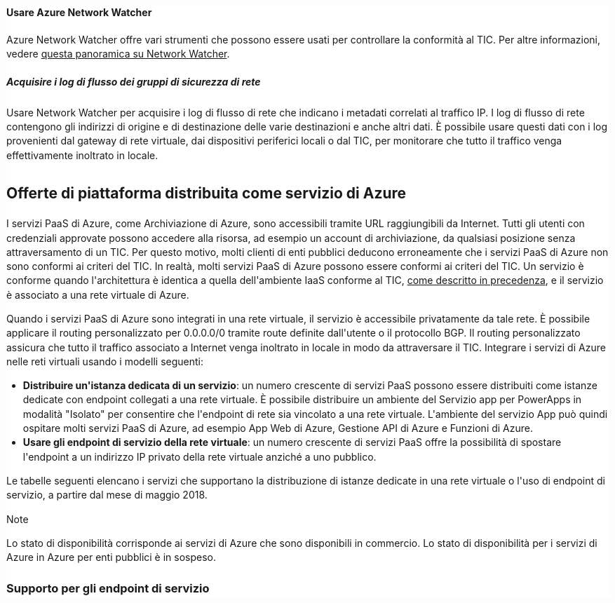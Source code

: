 #### <a name="use-azure-network-watcher"></a>Usare Azure Network Watcher

Azure Network Watcher offre vari strumenti che possono essere usati per controllare la conformità al TIC. Per altre informazioni, vedere [questa panoramica su Network Watcher](https://docs.microsoft.com/azure/network-watcher/network-watcher-monitoring-overview).

##### <a name="capture-network-security-group-flow-logs"></a>Acquisire i log di flusso dei gruppi di sicurezza di rete 

Usare Network Watcher per acquisire i log di flusso di rete che indicano i metadati correlati al traffico IP. I log di flusso di rete contengono gli indirizzi di origine e di destinazione delle varie destinazioni e anche altri dati. È possibile usare questi dati con i log provenienti dal gateway di rete virtuale, dai dispositivi periferici locali o dal TIC, per monitorare che tutto il traffico venga effettivamente inoltrato in locale. 

## <a name="azure-platform-as-a-service-offerings"></a>Offerte di piattaforma distribuita come servizio di Azure

I servizi PaaS di Azure, come Archiviazione di Azure, sono accessibili tramite URL raggiungibili da Internet. Tutti gli utenti con credenziali approvate possono accedere alla risorsa, ad esempio un account di archiviazione, da qualsiasi posizione senza attraversamento di un TIC. Per questo motivo, molti clienti di enti pubblici deducono erroneamente che i servizi PaaS di Azure non sono conformi ai criteri del TIC. In realtà, molti servizi PaaS di Azure possono essere conformi ai criteri del TIC. Un servizio è conforme quando l'architettura è identica a quella dell'ambiente IaaS conforme al TIC, [come descritto in precedenza](https://docs.microsoft.com/azure/security/compliance/compliance-tic#azure-infrastructure-as-a-service-offerings), e il servizio è associato a una rete virtuale di Azure.

Quando i servizi PaaS di Azure sono integrati in una rete virtuale, il servizio è accessibile privatamente da tale rete. È possibile applicare il routing personalizzato per 0.0.0.0/0 tramite route definite dall'utente o il protocollo BGP. Il routing personalizzato assicura che tutto il traffico associato a Internet venga inoltrato in locale in modo da attraversare il TIC. Integrare i servizi di Azure nelle reti virtuali usando i modelli seguenti:

- **Distribuire un'istanza dedicata di un servizio**: un numero crescente di servizi PaaS possono essere distribuiti come istanze dedicate con endpoint collegati a una rete virtuale. È possibile distribuire un ambiente del Servizio app per PowerApps in modalità "Isolato" per consentire che l'endpoint di rete sia vincolato a una rete virtuale. L'ambiente del servizio App può quindi ospitare molti servizi PaaS di Azure, ad esempio App Web di Azure, Gestione API di Azure e Funzioni di Azure.
- **Usare gli endpoint di servizio della rete virtuale**: un numero crescente di servizi PaaS offre la possibilità di spostare l'endpoint a un indirizzo IP privato della rete virtuale anziché a uno pubblico.

Le tabelle seguenti elencano i servizi che supportano la distribuzione di istanze dedicate in una rete virtuale o l'uso di endpoint di servizio, a partire dal mese di maggio 2018.

> [!Note]
> Lo stato di disponibilità corrisponde ai servizi di Azure che sono disponibili in commercio. Lo stato di disponibilità per i servizi di Azure in Azure per enti pubblici è in sospeso.

### <a name="support-for-service-endpoints"></a>Supporto per gli endpoint di servizio
